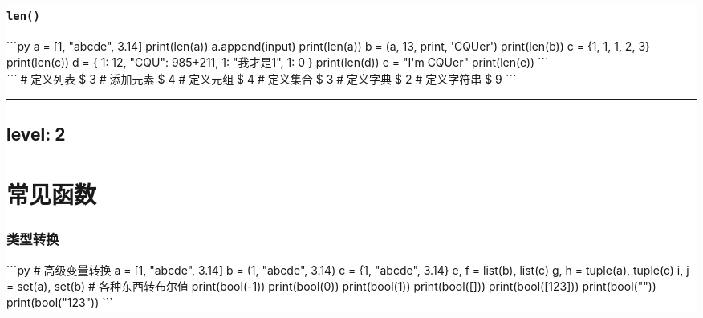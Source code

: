 ### <code>len()</code>
<div class="grid grid-cols-2 m-2">
<div class="m-4">
```py
a = [1, "abcde", 3.14]
print(len(a))
a.append(input)
print(len(a))
b = (a, 13, print, 'CQUer')
print(len(b))
c = {1, 1, 1, 2, 3}
print(len(c))
d = { 1: 12, "CQU": 985+211, 1: "我才是1", 1: 0 }
print(len(d))
e = "I'm CQUer"
print(len(e))
```
</div>
<div class="m-4">
```
# 定义列表
$ 3
# 添加元素
$ 4
# 定义元组
$ 4
# 定义集合
$ 3
# 定义字典
$ 2
# 定义字符串
$ 9
```
</div>
</div>

---
level: 2
---

# 常见函数

### 类型转换
<div class="grid grid-cols-2 m-2">
<div class="m-4">
```py
# 高级变量转换
a = [1, "abcde", 3.14]
b = (1, "abcde", 3.14)
c = {1, "abcde", 3.14}
e, f = list(b), list(c)
g, h = tuple(a), tuple(c)
i, j = set(a), set(b)
# 各种东西转布尔值
print(bool(-1))
print(bool(0))
print(bool(1))
print(bool([]))
print(bool([123]))
print(bool(""))
print(bool("123"))
```
</div>
